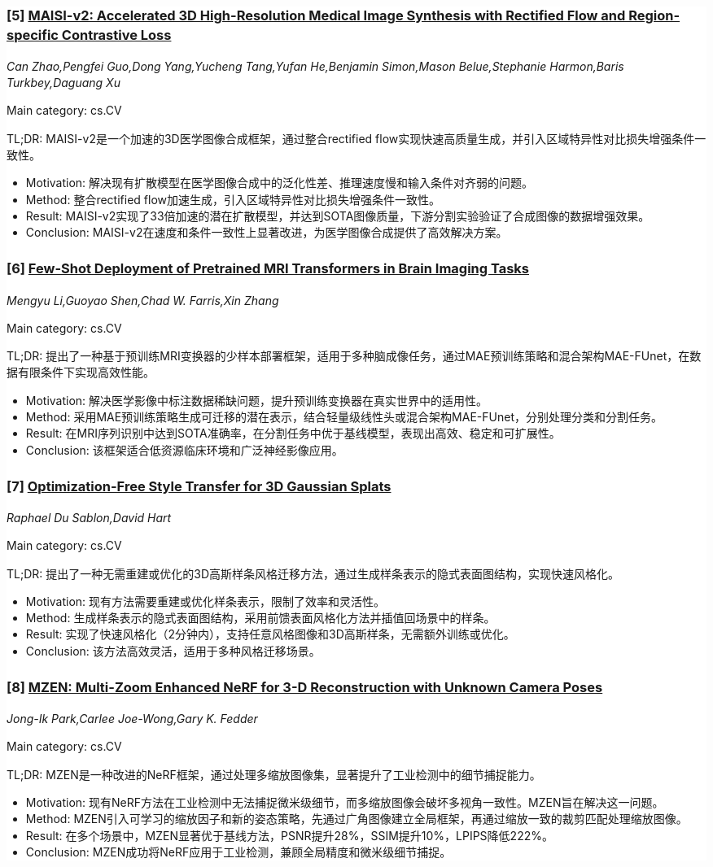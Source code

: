 
### [5] [MAISI-v2: Accelerated 3D High-Resolution Medical Image Synthesis with Rectified Flow and Region-specific Contrastive Loss](https://arxiv.org/abs/2508.05772)
*Can Zhao,Pengfei Guo,Dong Yang,Yucheng Tang,Yufan He,Benjamin Simon,Mason Belue,Stephanie Harmon,Baris Turkbey,Daguang Xu*

Main category: cs.CV

TL;DR: MAISI-v2是一个加速的3D医学图像合成框架，通过整合rectified flow实现快速高质量生成，并引入区域特异性对比损失增强条件一致性。

- Motivation: 解决现有扩散模型在医学图像合成中的泛化性差、推理速度慢和输入条件对齐弱的问题。
- Method: 整合rectified flow加速生成，引入区域特异性对比损失增强条件一致性。
- Result: MAISI-v2实现了33倍加速的潜在扩散模型，并达到SOTA图像质量，下游分割实验验证了合成图像的数据增强效果。
- Conclusion: MAISI-v2在速度和条件一致性上显著改进，为医学图像合成提供了高效解决方案。


### [6] [Few-Shot Deployment of Pretrained MRI Transformers in Brain Imaging Tasks](https://arxiv.org/abs/2508.05783)
*Mengyu Li,Guoyao Shen,Chad W. Farris,Xin Zhang*

Main category: cs.CV

TL;DR: 提出了一种基于预训练MRI变换器的少样本部署框架，适用于多种脑成像任务，通过MAE预训练策略和混合架构MAE-FUnet，在数据有限条件下实现高效性能。

- Motivation: 解决医学影像中标注数据稀缺问题，提升预训练变换器在真实世界中的适用性。
- Method: 采用MAE预训练策略生成可迁移的潜在表示，结合轻量级线性头或混合架构MAE-FUnet，分别处理分类和分割任务。
- Result: 在MRI序列识别中达到SOTA准确率，在分割任务中优于基线模型，表现出高效、稳定和可扩展性。
- Conclusion: 该框架适合低资源临床环境和广泛神经影像应用。


### [7] [Optimization-Free Style Transfer for 3D Gaussian Splats](https://arxiv.org/abs/2508.05813)
*Raphael Du Sablon,David Hart*

Main category: cs.CV

TL;DR: 提出了一种无需重建或优化的3D高斯样条风格迁移方法，通过生成样条表示的隐式表面图结构，实现快速风格化。

- Motivation: 现有方法需要重建或优化样条表示，限制了效率和灵活性。
- Method: 生成样条表示的隐式表面图结构，采用前馈表面风格化方法并插值回场景中的样条。
- Result: 实现了快速风格化（2分钟内），支持任意风格图像和3D高斯样条，无需额外训练或优化。
- Conclusion: 该方法高效灵活，适用于多种风格迁移场景。


### [8] [MZEN: Multi-Zoom Enhanced NeRF for 3-D Reconstruction with Unknown Camera Poses](https://arxiv.org/abs/2508.05819)
*Jong-Ik Park,Carlee Joe-Wong,Gary K. Fedder*

Main category: cs.CV

TL;DR: MZEN是一种改进的NeRF框架，通过处理多缩放图像集，显著提升了工业检测中的细节捕捉能力。

- Motivation: 现有NeRF方法在工业检测中无法捕捉微米级细节，而多缩放图像会破坏多视角一致性。MZEN旨在解决这一问题。
- Method: MZEN引入可学习的缩放因子和新的姿态策略，先通过广角图像建立全局框架，再通过缩放一致的裁剪匹配处理缩放图像。
- Result: 在多个场景中，MZEN显著优于基线方法，PSNR提升28%，SSIM提升10%，LPIPS降低222%。
- Conclusion: MZEN成功将NeRF应用于工业检测，兼顾全局精度和微米级细节捕捉。
